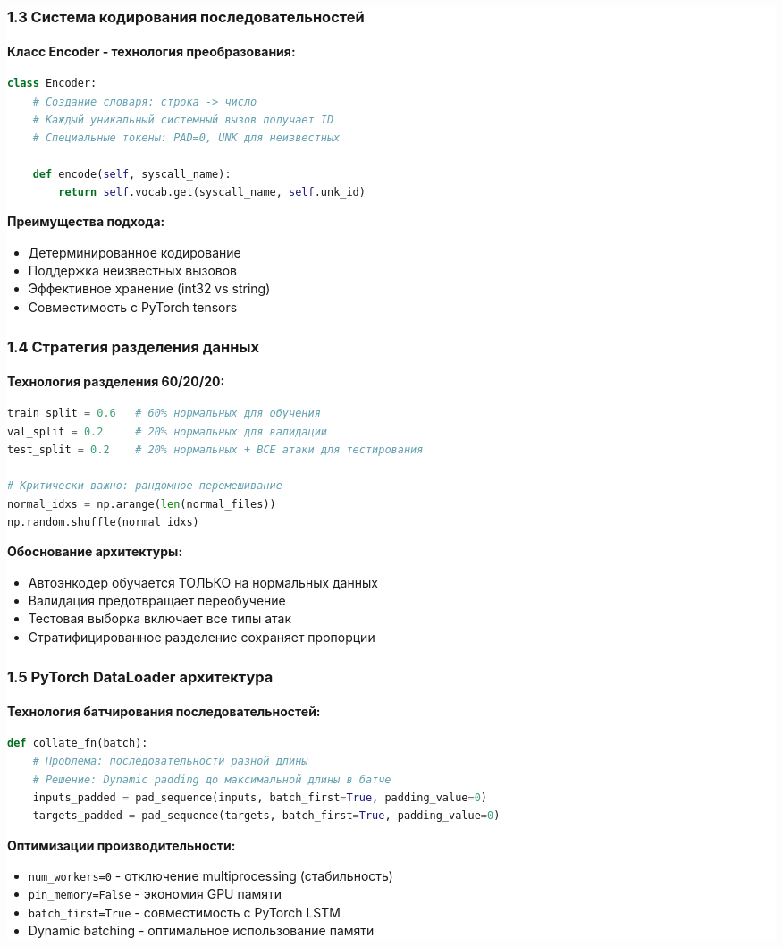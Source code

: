 ### 1.3 Система кодирования последовательностей

**Класс Encoder - технология преобразования:**
```python
class Encoder:
    # Создание словаря: строка -> число
    # Каждый уникальный системный вызов получает ID
    # Специальные токены: PAD=0, UNK для неизвестных
    
    def encode(self, syscall_name):
        return self.vocab.get(syscall_name, self.unk_id)
```

**Преимущества подхода:**
- Детерминированное кодирование
- Поддержка неизвестных вызовов  
- Эффективное хранение (int32 vs string)
- Совместимость с PyTorch tensors

### 1.4 Стратегия разделения данных

**Технология разделения 60/20/20:**
```python
train_split = 0.6   # 60% нормальных для обучения
val_split = 0.2     # 20% нормальных для валидации  
test_split = 0.2    # 20% нормальных + ВСЕ атаки для тестирования

# Критически важно: рандомное перемешивание
normal_idxs = np.arange(len(normal_files))
np.random.shuffle(normal_idxs)
```

**Обоснование архитектуры:**
- Автоэнкодер обучается ТОЛЬКО на нормальных данных
- Валидация предотвращает переобучение
- Тестовая выборка включает все типы атак
- Стратифицированное разделение сохраняет пропорции

### 1.5 PyTorch DataLoader архитектура

**Технология батчирования последовательностей:**
```python
def collate_fn(batch):
    # Проблема: последовательности разной длины
    # Решение: Dynamic padding до максимальной длины в батче
    inputs_padded = pad_sequence(inputs, batch_first=True, padding_value=0)
    targets_padded = pad_sequence(targets, batch_first=True, padding_value=0)
```

**Оптимизации производительности:**
- `num_workers=0` - отключение multiprocessing (стабильность)
- `pin_memory=False` - экономия GPU памяти
- `batch_first=True` - совместимость с PyTorch LSTM
- Dynamic batching - оптимальное использование памяти
